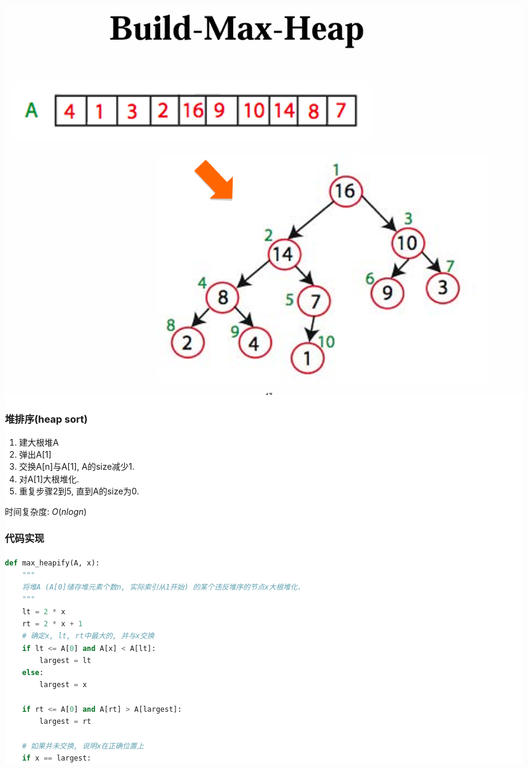 ![建大根堆](../../assets/images/algo/build_max_heap3.png)


### 堆排序(heap sort)
1. 建大根堆A
2. 弹出A[1]
3. 交换A[n]与A[1], A的size减少1.
4. 对A[1]大根堆化.
5. 重复步骤2到5, 直到A的size为0.

时间复杂度: $O(nlog n)$

### 代码实现
```python
def max_heapify(A, x):
    """
    将堆A (A[0]储存堆元素个数n, 实际索引从1开始) 的某个违反堆序的节点x大根堆化.
    """
    lt = 2 * x
    rt = 2 * x + 1
    # 确定x, lt, rt中最大的, 并与x交换
    if lt <= A[0] and A[x] < A[lt]:
        largest = lt
    else:
        largest = x

    if rt <= A[0] and A[rt] > A[largest]:
        largest = rt

    # 如果并未交换, 说明x在正确位置上
    if x == largest:
```